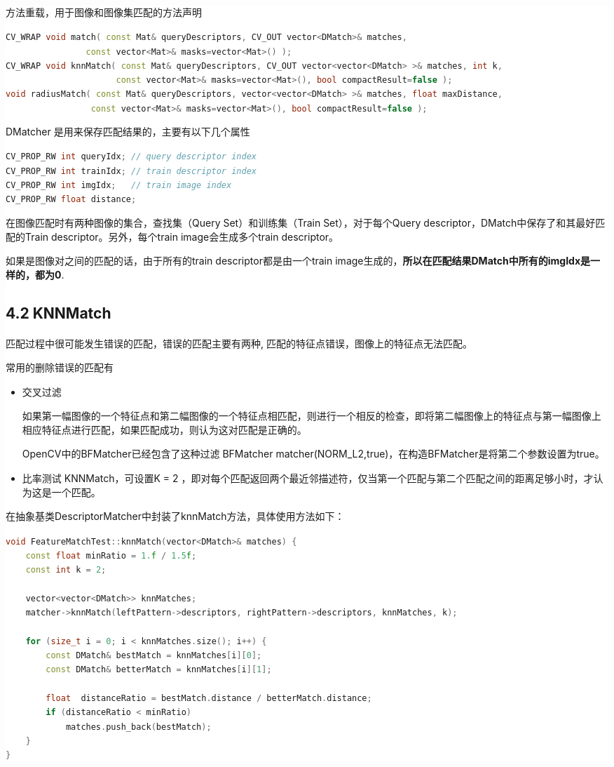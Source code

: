 方法重载，用于图像和图像集匹配的方法声明

```c++
CV_WRAP void match( const Mat& queryDescriptors, CV_OUT vector<DMatch>& matches,
                const vector<Mat>& masks=vector<Mat>() );
CV_WRAP void knnMatch( const Mat& queryDescriptors, CV_OUT vector<vector<DMatch> >& matches, int k,
                      const vector<Mat>& masks=vector<Mat>(), bool compactResult=false );
void radiusMatch( const Mat& queryDescriptors, vector<vector<DMatch> >& matches, float maxDistance,
                 const vector<Mat>& masks=vector<Mat>(), bool compactResult=false );
```

DMatcher 是用来保存匹配结果的，主要有以下几个属性

```c++
CV_PROP_RW int queryIdx; // query descriptor index
CV_PROP_RW int trainIdx; // train descriptor index
CV_PROP_RW int imgIdx;   // train image index
CV_PROP_RW float distance;
```

在图像匹配时有两种图像的集合，查找集（Query Set）和训练集（Train Set），对于每个Query descriptor，DMatch中保存了和其最好匹配的Train descriptor。另外，每个train image会生成多个train descriptor。

如果是图像对之间的匹配的话，由于所有的train descriptor都是由一个train image生成的，**所以在匹配结果DMatch中所有的imgIdx是一样的，都为0**.

 

## 4.2 KNNMatch

匹配过程中很可能发生错误的匹配，错误的匹配主要有两种, 匹配的特征点错误，图像上的特征点无法匹配。

常用的删除错误的匹配有

- 交叉过滤

  如果第一幅图像的一个特征点和第二幅图像的一个特征点相匹配，则进行一个相反的检查，即将第二幅图像上的特征点与第一幅图像上相应特征点进行匹配，如果匹配成功，则认为这对匹配是正确的。

  OpenCV中的BFMatcher已经包含了这种过滤  BFMatcher matcher(NORM_L2,true)，在构造BFMatcher是将第二个参数设置为true。

- 比率测试
  KNNMatch，可设置K = 2 ，即对每个匹配返回两个最近邻描述符，仅当第一个匹配与第二个匹配之间的距离足够小时，才认为这是一个匹配。

在抽象基类DescriptorMatcher中封装了knnMatch方法，具体使用方法如下：

```c++
void FeatureMatchTest::knnMatch(vector<DMatch>& matches) {
    const float minRatio = 1.f / 1.5f;
    const int k = 2;

    vector<vector<DMatch>> knnMatches;
    matcher->knnMatch(leftPattern->descriptors, rightPattern->descriptors, knnMatches, k);

    for (size_t i = 0; i < knnMatches.size(); i++) {
        const DMatch& bestMatch = knnMatches[i][0];
        const DMatch& betterMatch = knnMatches[i][1];

        float  distanceRatio = bestMatch.distance / betterMatch.distance;
        if (distanceRatio < minRatio)
            matches.push_back(bestMatch);
    }
}
```

